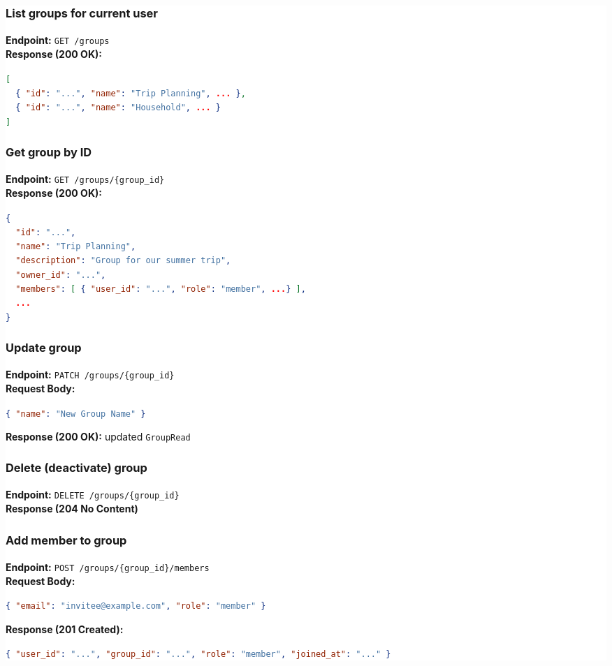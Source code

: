### List groups for current user

**Endpoint:** `GET /groups`  
**Response (200 OK):**

```json
[
  { "id": "...", "name": "Trip Planning", ... },
  { "id": "...", "name": "Household", ... }
]
```

### Get group by ID

**Endpoint:** `GET /groups/{group_id}`  
**Response (200 OK):**

```json
{
  "id": "...",
  "name": "Trip Planning",
  "description": "Group for our summer trip",
  "owner_id": "...",
  "members": [ { "user_id": "...", "role": "member", ...} ],
  ...
}
```

### Update group

**Endpoint:** `PATCH /groups/{group_id}`  
**Request Body:**

```json
{ "name": "New Group Name" }
```

**Response (200 OK):** updated `GroupRead`

### Delete (deactivate) group

**Endpoint:** `DELETE /groups/{group_id}`  
**Response (204 No Content)**

### Add member to group

**Endpoint:** `POST /groups/{group_id}/members`  
**Request Body:**

```json
{ "email": "invitee@example.com", "role": "member" }
```

**Response (201 Created):**

```json
{ "user_id": "...", "group_id": "...", "role": "member", "joined_at": "..." }
```
